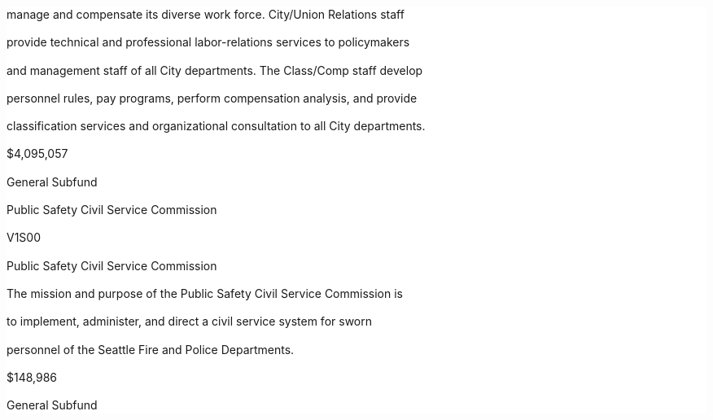  manage and compensate its diverse work force. City/Union Relations staff

 provide technical and professional labor-relations services to policymakers

 and management staff of all City departments. The Class/Comp staff develop

 personnel rules, pay programs, perform compensation analysis, and provide

 classification services and organizational consultation to all City departments.

</td>

<td>

$4,095,057

</td></tr>

<tr><td>

General Subfund

</td>

<td>

Public Safety Civil Service Commission

</td>

<td>

V1S00

</td>

<td>

Public Safety Civil Service Commission

</td>

<td>

The mission and purpose of the Public Safety Civil Service Commission is

 to implement, administer, and direct a civil service system for sworn

 personnel of the Seattle Fire and Police Departments.

</td>

<td>

$148,986

</td></tr>

<tr><td>

General Subfund

</td>

<td>
